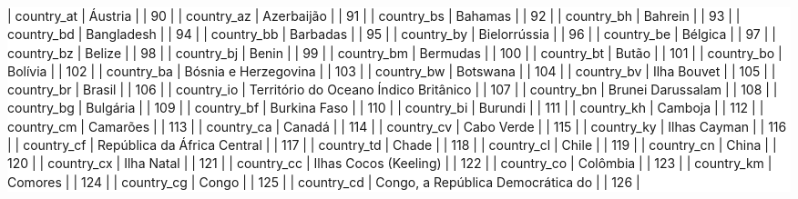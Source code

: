 | country_at | Áustria |  | 90 |
| country_az | Azerbaijão |  | 91 |
| country_bs | Bahamas |  | 92 |
| country_bh | Bahrein |  | 93 |
| country_bd | Bangladesh |  | 94 |
| country_bb | Barbadas |  | 95 |
| country_by | Bielorrússia |  | 96 |
| country_be | Bélgica |  | 97 |
| country_bz | Belize |  | 98 |
| country_bj | Benin |  | 99 |
| country_bm | Bermudas |  | 100 |
| country_bt | Butão |  | 101 |
| country_bo | Bolívia |  | 102 |
| country_ba | Bósnia e Herzegovina |  | 103 |
| country_bw | Botswana |  | 104 |
| country_bv | Ilha Bouvet |  | 105 |
| country_br | Brasil |  | 106 |
| country_io | Território do Oceano Índico Britânico |  | 107 |
| country_bn | Brunei Darussalam |  | 108 |
| country_bg | Bulgária |  | 109 |
| country_bf | Burkina Faso |  | 110 |
| country_bi | Burundi |  | 111 |
| country_kh | Camboja |  | 112 |
| country_cm | Camarões |  | 113 |
| country_ca | Canadá |  | 114 |
| country_cv | Cabo Verde |  | 115 |
| country_ky | Ilhas Cayman |  | 116 |
| country_cf | República da África Central |  | 117 |
| country_td | Chade |  | 118 |
| country_cl | Chile |  | 119 |
| country_cn | China |  | 120 |
| country_cx | Ilha Natal |  | 121 |
| country_cc | Ilhas Cocos (Keeling) |  | 122 |
| country_co | Colômbia |  | 123 |
| country_km | Comores |  | 124 |
| country_cg | Congo |  | 125 |
| country_cd | Congo, a República Democrática do |  | 126 |